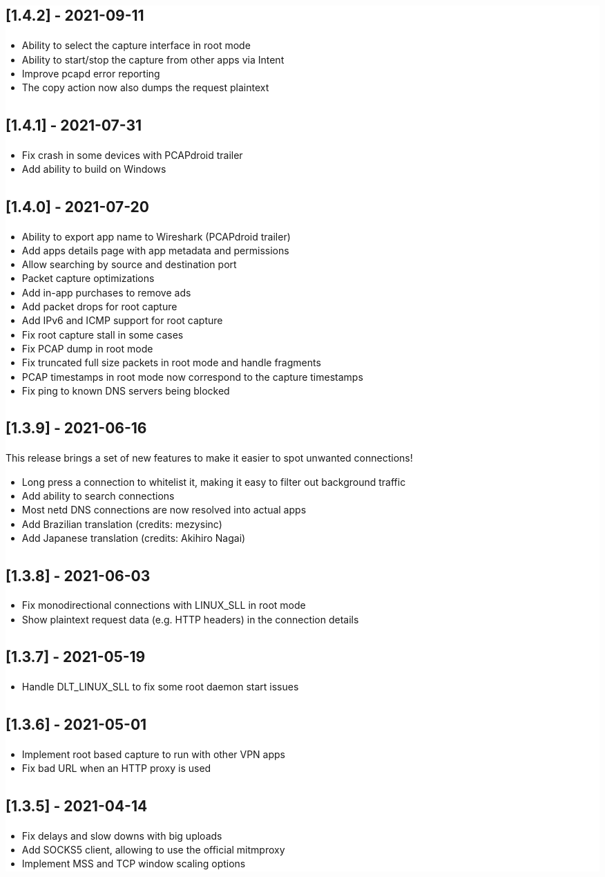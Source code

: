 ## [1.4.2] - 2021-09-11
- Ability to select the capture interface in root mode
- Ability to start/stop the capture from other apps via Intent
- Improve pcapd error reporting
- The copy action now also dumps the request plaintext

## [1.4.1] - 2021-07-31
- Fix crash in some devices with PCAPdroid trailer
- Add ability to build on Windows

## [1.4.0] - 2021-07-20
- Ability to export app name to Wireshark (PCAPdroid trailer)
- Add apps details page with app metadata and permissions
- Allow searching by source and destination port
- Packet capture optimizations
- Add in-app purchases to remove ads
- Add packet drops for root capture
- Add IPv6 and ICMP support for root capture
- Fix root capture stall in some cases
- Fix PCAP dump in root mode
- Fix truncated full size packets in root mode and handle fragments
- PCAP timestamps in root mode now correspond to the capture timestamps
- Fix ping to known DNS servers being blocked

## [1.3.9] - 2021-06-16
This release brings a set of new features to make it easier to spot unwanted connections!

- Long press a connection to whitelist it, making it easy to filter out background traffic
- Add ability to search connections
- Most netd DNS connections are now resolved into actual apps
- Add Brazilian translation (credits: mezysinc)
- Add Japanese translation (credits: Akihiro Nagai)

## [1.3.8] - 2021-06-03
- Fix monodirectional connections with LINUX_SLL in root mode
- Show plaintext request data (e.g. HTTP headers) in the connection details

## [1.3.7] - 2021-05-19
- Handle DLT_LINUX_SLL to fix some root daemon start issues

## [1.3.6] - 2021-05-01
- Implement root based capture to run with other VPN apps
- Fix bad URL when an HTTP proxy is used

## [1.3.5] - 2021-04-14
- Fix delays and slow downs with big uploads
- Add SOCKS5 client, allowing to use the official mitmproxy
- Implement MSS and TCP window scaling options
